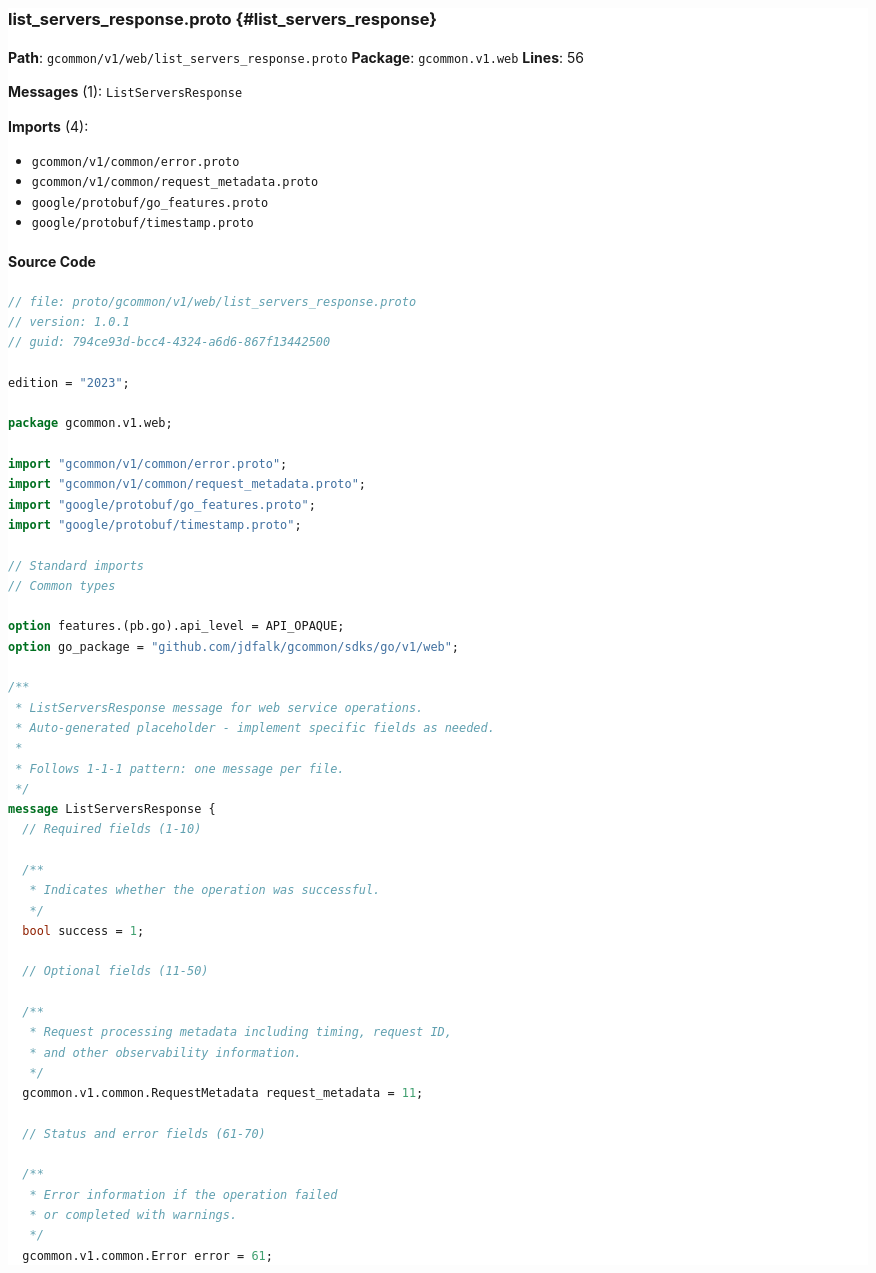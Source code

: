 
### list_servers_response.proto {#list_servers_response}

**Path**: `gcommon/v1/web/list_servers_response.proto` **Package**: `gcommon.v1.web` **Lines**: 56

**Messages** (1): `ListServersResponse`

**Imports** (4):

- `gcommon/v1/common/error.proto`
- `gcommon/v1/common/request_metadata.proto`
- `google/protobuf/go_features.proto`
- `google/protobuf/timestamp.proto`

#### Source Code

```protobuf
// file: proto/gcommon/v1/web/list_servers_response.proto
// version: 1.0.1
// guid: 794ce93d-bcc4-4324-a6d6-867f13442500

edition = "2023";

package gcommon.v1.web;

import "gcommon/v1/common/error.proto";
import "gcommon/v1/common/request_metadata.proto";
import "google/protobuf/go_features.proto";
import "google/protobuf/timestamp.proto";

// Standard imports
// Common types

option features.(pb.go).api_level = API_OPAQUE;
option go_package = "github.com/jdfalk/gcommon/sdks/go/v1/web";

/**
 * ListServersResponse message for web service operations.
 * Auto-generated placeholder - implement specific fields as needed.
 *
 * Follows 1-1-1 pattern: one message per file.
 */
message ListServersResponse {
  // Required fields (1-10)

  /**
   * Indicates whether the operation was successful.
   */
  bool success = 1;

  // Optional fields (11-50)

  /**
   * Request processing metadata including timing, request ID,
   * and other observability information.
   */
  gcommon.v1.common.RequestMetadata request_metadata = 11;

  // Status and error fields (61-70)

  /**
   * Error information if the operation failed
   * or completed with warnings.
   */
  gcommon.v1.common.Error error = 61;

```